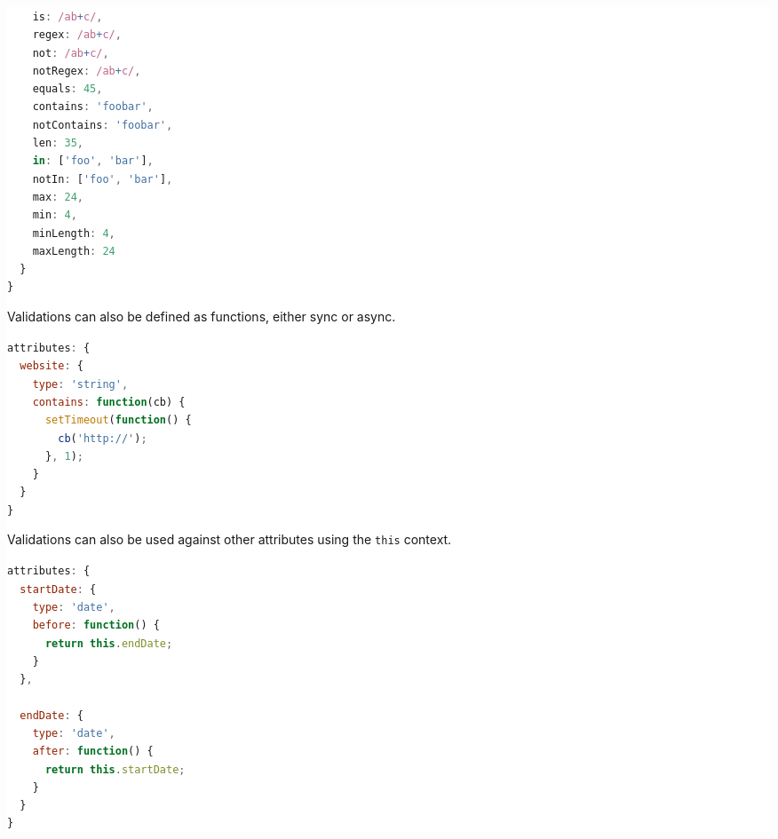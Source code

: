 ```javascript
    is: /ab+c/,
    regex: /ab+c/,
    not: /ab+c/,
    notRegex: /ab+c/,
    equals: 45,
    contains: 'foobar',
    notContains: 'foobar',
    len: 35,
    in: ['foo', 'bar'],
    notIn: ['foo', 'bar'],
    max: 24,
    min: 4,
    minLength: 4,
    maxLength: 24
  }
}
```

Validations can also be defined as functions, either sync or async.

```javascript
attributes: {
  website: {
    type: 'string',
    contains: function(cb) {
      setTimeout(function() {
        cb('http://');
      }, 1);
    }
  }
}
```

Validations can also be used against other attributes using the `this` context.

```javascript
attributes: {
  startDate: {
    type: 'date',
    before: function() {
      return this.endDate;
    }
  },

  endDate: {
    type: 'date',
    after: function() {
      return this.startDate;
    }
  }
}
```

